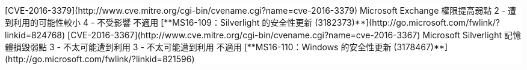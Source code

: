 </td>
</tr>
<tr>
<td style="border:1px solid black;">
[CVE-2016-3379](http://www.cve.mitre.org/cgi-bin/cvename.cgi?name=cve-2016-3379)

</td>
<td style="border:1px solid black;">
Microsoft Exchange 權限提高弱點

</td>
<td style="border:1px solid black;">
2 - 遭到利用的可能性較小

</td>
<td style="border:1px solid black;">
4 - 不受影響

</td>
<td style="border:1px solid black;">
不適用

</td>
</tr>
<tr>
<td style="border:1px solid black;" colspan="5">
[**MS16-109：Silverlight 的安全性更新 (3182373)**](http://go.microsoft.com/fwlink/?linkid=824768)

</td>
</tr>
<tr>
<td style="border:1px solid black;">
[CVE-2016-3367](http://www.cve.mitre.org/cgi-bin/cvename.cgi?name=cve-2016-3367)

</td>
<td style="border:1px solid black;">
Microsoft Silverlight 記憶體損毀弱點

</td>
<td style="border:1px solid black;">
3 - 不太可能遭到利用

</td>
<td style="border:1px solid black;">
3 - 不太可能遭到利用

</td>
<td style="border:1px solid black;">
不適用

</td>
</tr>
<tr>
<td style="border:1px solid black;" colspan="5">
[**MS16-110：Windows 的安全性更新 (3178467)**](http://go.microsoft.com/fwlink/?linkid=821596)
